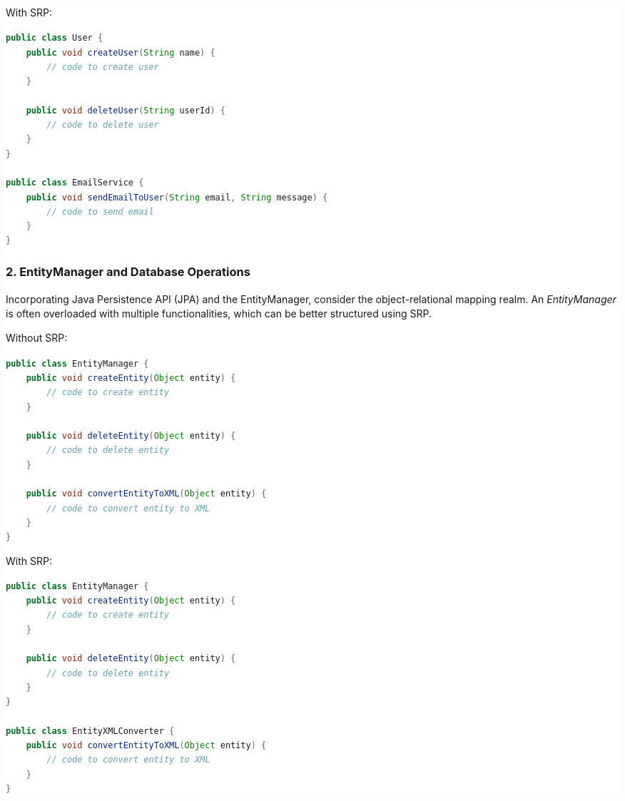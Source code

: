 With SRP:
```java
public class User {
    public void createUser(String name) {
        // code to create user
    }

    public void deleteUser(String userId) {
        // code to delete user
    }
}

public class EmailService {
    public void sendEmailToUser(String email, String message) {
        // code to send email
    }
}
```

### 2. EntityManager and Database Operations

Incorporating Java Persistence API (JPA) and the EntityManager, consider the object-relational mapping realm. An _EntityManager_ is often overloaded with multiple functionalities, which can be better structured using SRP.

Without SRP:
```java
public class EntityManager {
    public void createEntity(Object entity) {
        // code to create entity
    }

    public void deleteEntity(Object entity) {
        // code to delete entity
    }

    public void convertEntityToXML(Object entity) {
        // code to convert entity to XML
    }
}
```

With SRP:
```java
public class EntityManager {
    public void createEntity(Object entity) {
        // code to create entity
    }

    public void deleteEntity(Object entity) {
        // code to delete entity
    }
}

public class EntityXMLConverter {
    public void convertEntityToXML(Object entity) {
        // code to convert entity to XML
    }
}
```
